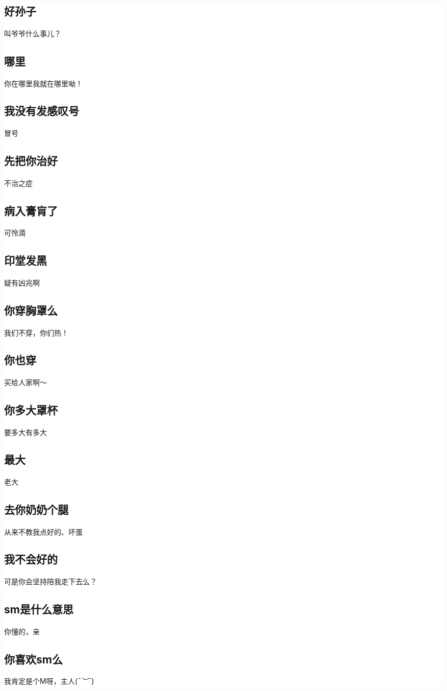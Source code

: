## 好孙子
叫爷爷什么事儿？

## 哪里
你在哪里我就在哪里呦！

## 我没有发感叹号
冒号

## 先把你治好
不治之症

## 病入膏肓了
可怜滴

## 印堂发黑
疑有凶兆啊

## 你穿胸罩么
我们不穿，你们热！

## 你也穿
买给人家啊～

## 你多大罩杯
要多大有多大

## 最大
老大

## 去你奶奶个腿
从来不教我点好的、坏蛋

## 我不会好的
可是你会坚持陪我走下去么？

## sm是什么意思
你懂的，亲

## 你喜欢sm么
我肯定是个M呀，主人(*¯︶¯*)
